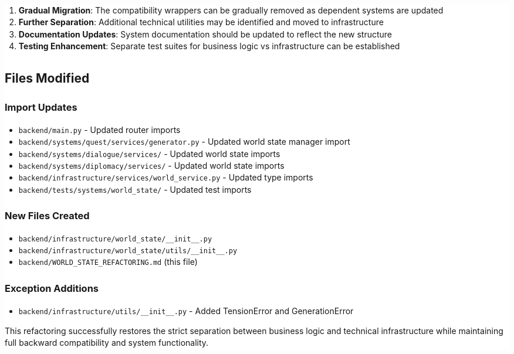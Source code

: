 1. **Gradual Migration**: The compatibility wrappers can be gradually removed as dependent systems are updated
2. **Further Separation**: Additional technical utilities may be identified and moved to infrastructure
3. **Documentation Updates**: System documentation should be updated to reflect the new structure
4. **Testing Enhancement**: Separate test suites for business logic vs infrastructure can be established

## Files Modified

### Import Updates
- `backend/main.py` - Updated router imports
- `backend/systems/quest/services/generator.py` - Updated world state manager import
- `backend/systems/dialogue/services/` - Updated world state imports
- `backend/systems/diplomacy/services/` - Updated world state imports
- `backend/infrastructure/services/world_service.py` - Updated type imports
- `backend/tests/systems/world_state/` - Updated test imports

### New Files Created
- `backend/infrastructure/world_state/__init__.py`
- `backend/infrastructure/world_state/utils/__init__.py`
- `backend/WORLD_STATE_REFACTORING.md` (this file)

### Exception Additions
- `backend/infrastructure/utils/__init__.py` - Added TensionError and GenerationError

This refactoring successfully restores the strict separation between business logic and technical infrastructure while maintaining full backward compatibility and system functionality. 